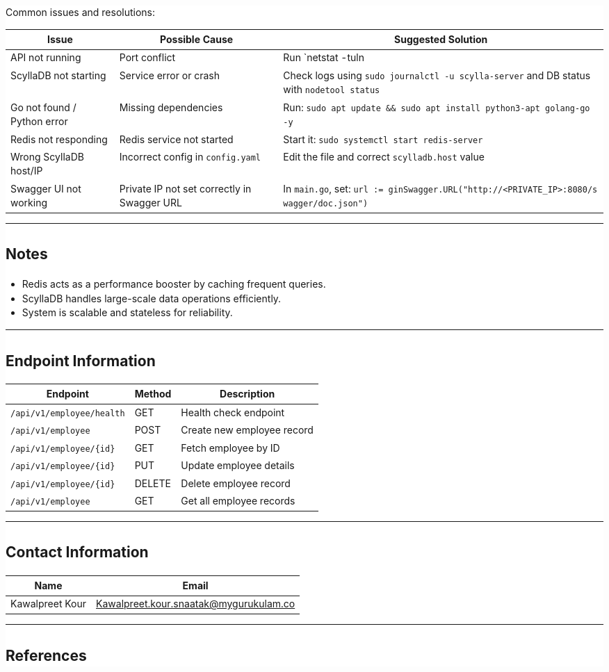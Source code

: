Common issues and resolutions:

| **Issue**                             | **Possible Cause**                                      | **Suggested Solution**                                                                 |
|--------------------------------------|---------------------------------------------------------|-----------------------------------------------------------------------------------------|
| API not running                      | Port conflict                                            | Run `netstat -tuln | grep 8080` and change port in code if needed                      |
| ScyllaDB not starting                | Service error or crash                                  | Check logs using `sudo journalctl -u scylla-server` and DB status with `nodetool status` |
| Go not found / Python error          | Missing dependencies                                     | Run: `sudo apt update && sudo apt install python3-apt golang-go -y`                   |
| Redis not responding                 | Redis service not started                               | Start it: `sudo systemctl start redis-server`                                          |
| Wrong ScyllaDB host/IP               | Incorrect config in `config.yaml`                       | Edit the file and correct `scylladb.host` value                                        |
| Swagger UI not working               | Private IP not set correctly in Swagger URL             | In `main.go`, set: `url := ginSwagger.URL("http://<PRIVATE_IP>:8080/swagger/doc.json")`|

---
## Notes

- Redis acts as a performance booster by caching frequent queries.
- ScyllaDB handles large-scale data operations efficiently.
- System is scalable and stateless for reliability.
---


## Endpoint Information

| Endpoint                             | Method | Description                   |
|-------------------------------------|--------|-------------------------------|
| `/api/v1/employee/health`           | GET    | Health check endpoint         |
| `/api/v1/employee`                  | POST   | Create new employee record    |
| `/api/v1/employee/{id}`             | GET    | Fetch employee by ID          |
| `/api/v1/employee/{id}`             | PUT    | Update employee details       |
| `/api/v1/employee/{id}`             | DELETE | Delete employee record        |
| `/api/v1/employee`                  | GET    | Get all employee records      |

---

## Contact Information

| Name             | Email                                         |
|------------------|-----------------------------------------------|
| Kawalpreet Kour  | Kawalpreet.kour.snaatak@mygurukulam.co        |

---

## References

